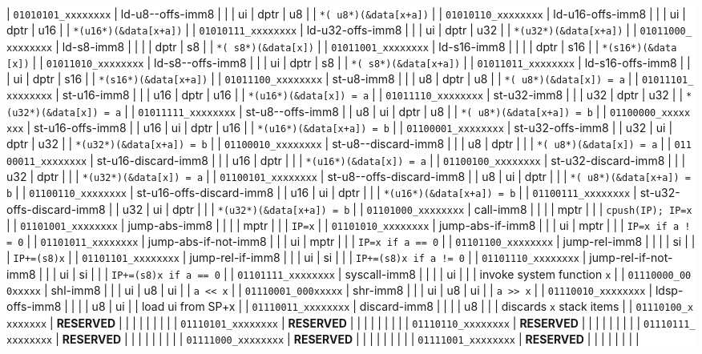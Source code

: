 | `01010101_xxxxxxxx`                            | ld-u8--offs-imm8          |      |      | ui   | dptr | u8  |     | `*( u8*)(&data[x+a])`                 |
| `01010110_xxxxxxxx`                            | ld-u16-offs-imm8          |      |      | ui   | dptr | u16 |     | `*(u16*)(&data[x+a])`                 |
| `01010111_xxxxxxxx`                            | ld-u32-offs-imm8          |      |      | ui   | dptr | u32 |     | `*(u32*)(&data[x+a])`                 |
| `01011000_xxxxxxxx`                            | ld-s8-imm8                |      |      |      | dptr | s8  |     | `*( s8*)(&data[x])`                   |
| `01011001_xxxxxxxx`                            | ld-s16-imm8               |      |      |      | dptr | s16 |     | `*(s16*)(&data[x])`                   |
| `01011010_xxxxxxxx`                            | ld-s8--offs-imm8          |      |      | ui   | dptr | s8  |     | `*( s8*)(&data[x+a])`                 |
| `01011011_xxxxxxxx`                            | ld-s16-offs-imm8          |      |      | ui   | dptr | s16 |     | `*(s16*)(&data[x+a])`                 |
| `01011100_xxxxxxxx`                            | st-u8-imm8                |      |      | u8   | dptr | u8  |     | `*( u8*)(&data[x]) = a`               |
| `01011101_xxxxxxxx`                            | st-u16-imm8               |      |      | u16  | dptr | u16 |     | `*(u16*)(&data[x]) = a`               |
| `01011110_xxxxxxxx`                            | st-u32-imm8               |      |      | u32  | dptr | u32 |     | `*(u32*)(&data[x]) = a`               |
| `01011111_xxxxxxxx`                            | st-u8--offs-imm8          |      | u8   | ui   | dptr | u8  |     | `*( u8*)(&data[x+a]) = b`             |
| `01100000_xxxxxxxx`                            | st-u16-offs-imm8          |      | u16  | ui   | dptr | u16 |     | `*(u16*)(&data[x+a]) = b`             |
| `01100001_xxxxxxxx`                            | st-u32-offs-imm8          |      | u32  | ui   | dptr | u32 |     | `*(u32*)(&data[x+a]) = b`             |
| `01100010_xxxxxxxx`                            | st-u8--discard-imm8       |      |      | u8   | dptr |     |     | `*( u8*)(&data[x]) = a`               |
| `01100011_xxxxxxxx`                            | st-u16-discard-imm8       |      |      | u16  | dptr |     |     | `*(u16*)(&data[x]) = a`               |
| `01100100_xxxxxxxx`                            | st-u32-discard-imm8       |      |      | u32  | dptr |     |     | `*(u32*)(&data[x]) = a`               |
| `01100101_xxxxxxxx`                            | st-u8--offs-discard-imm8  |      | u8   | ui   | dptr |     |     | `*( u8*)(&data[x+a]) = b`             |
| `01100110_xxxxxxxx`                            | st-u16-offs-discard-imm8  |      | u16  | ui   | dptr |     |     | `*(u16*)(&data[x+a]) = b`             |
| `01100111_xxxxxxxx`                            | st-u32-offs-discard-imm8  |      | u32  | ui   | dptr |     |     | `*(u32*)(&data[x+a]) = b`             |
| `01101000_xxxxxxxx`                            | call-imm8                 |      |      |      | mptr |     |     | `cpush(IP); IP=x`                     |
| `01101001_xxxxxxxx`                            | jump-abs-imm8             |      |      |      | mptr |     |     | `IP=x`                                |
| `01101010_xxxxxxxx`                            | jump-abs-if-imm8          |      |      | ui   | mptr |     |     | `IP=x if a != 0`                      |
| `01101011_xxxxxxxx`                            | jump-abs-if-not-imm8      |      |      | ui   | mptr |     |     | `IP=x if a == 0`                      |
| `01101100_xxxxxxxx`                            | jump-rel-imm8             |      |      |      | si   |     |     | `IP+=(s8)x`                           |
| `01101101_xxxxxxxx`                            | jump-rel-if-imm8          |      |      | ui   | si   |     |     | `IP+=(s8)x if a != 0`                 |
| `01101110_xxxxxxxx`                            | jump-rel-if-not-imm8      |      |      | ui   | si   |     |     | `IP+=(s8)x if a == 0`                 |
| `01101111_xxxxxxxx`                            | syscall-imm8              |      |      |      | ui   |     |     | invoke system function `x`            |
| `01110000_000xxxxx`                            | shl-imm8                  |      |      | ui   | u8   | ui  |     | `a << x`                              |
| `01110001_000xxxxx`                            | shr-imm8                  |      |      | ui   | u8   | ui  |     | `a >> x`                              |
| `01110010_xxxxxxxx`                            | ldsp-offs-imm8            |      |      |      | u8   | ui  |     | load ui from SP+x                     |
| `01110011_xxxxxxxx`                            | discard-imm8              |      |      |      | u8   |     |     | discards `x` stack items              |
| `01110100_xxxxxxxx`                            | **RESERVED**              |      |      |      |      |     |     |                                       |
| `01110101_xxxxxxxx`                            | **RESERVED**              |      |      |      |      |     |     |                                       |
| `01110110_xxxxxxxx`                            | **RESERVED**              |      |      |      |      |     |     |                                       |
| `01110111_xxxxxxxx`                            | **RESERVED**              |      |      |      |      |     |     |                                       |
| `01111000_xxxxxxxx`                            | **RESERVED**              |      |      |      |      |     |     |                                       |
| `01111001_xxxxxxxx`                            | **RESERVED**              |      |      |      |      |     |     |                                       |